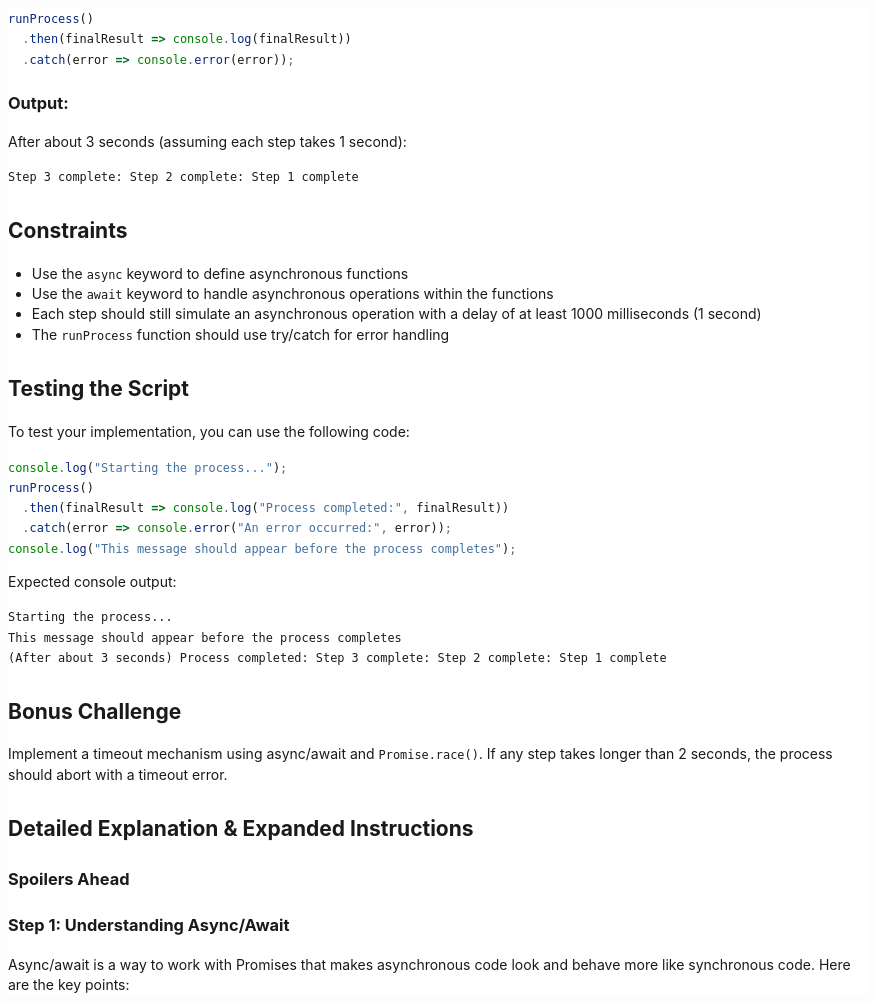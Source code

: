 ```javascript
runProcess()
  .then(finalResult => console.log(finalResult))
  .catch(error => console.error(error));
```

### Output:

After about 3 seconds (assuming each step takes 1 second):
```
Step 3 complete: Step 2 complete: Step 1 complete
```

## Constraints

- Use the `async` keyword to define asynchronous functions
- Use the `await` keyword to handle asynchronous operations within the functions
- Each step should still simulate an asynchronous operation with a delay of at least 1000 milliseconds (1 second)
- The `runProcess` function should use try/catch for error handling

## Testing the Script

To test your implementation, you can use the following code:

```javascript
console.log("Starting the process...");
runProcess()
  .then(finalResult => console.log("Process completed:", finalResult))
  .catch(error => console.error("An error occurred:", error));
console.log("This message should appear before the process completes");
```

Expected console output:
```
Starting the process...
This message should appear before the process completes
(After about 3 seconds) Process completed: Step 3 complete: Step 2 complete: Step 1 complete
```

## Bonus Challenge

Implement a timeout mechanism using async/await and `Promise.race()`. If any step takes longer than 2 seconds, the process should abort with a timeout error.

## Detailed Explanation & Expanded Instructions

### **Spoilers Ahead**

### Step 1: Understanding Async/Await

Async/await is a way to work with Promises that makes asynchronous code look and behave more like synchronous code. Here are the key points:
